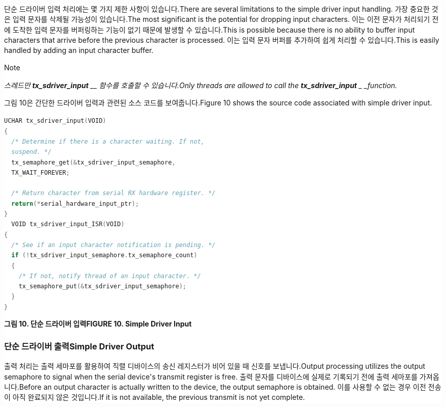 <span data-ttu-id="4533f-183">단순 드라이버 입력 처리에는 몇 가지 제한 사항이 있습니다.</span><span class="sxs-lookup"><span data-stu-id="4533f-183">There are several limitations to the simple driver input handling.</span></span> <span data-ttu-id="4533f-184">가장 중요한 것은 입력 문자를 삭제될 가능성이 있습니다.</span><span class="sxs-lookup"><span data-stu-id="4533f-184">The most significant is the potential for dropping input characters.</span></span> <span data-ttu-id="4533f-185">이는 이전 문자가 처리되기 전에 도착한 입력 문자를 버퍼링하는 기능이 없기 때문에 발생할 수 있습니다.</span><span class="sxs-lookup"><span data-stu-id="4533f-185">This is possible because there is no ability to buffer input characters that arrive before the previous character is processed.</span></span> <span data-ttu-id="4533f-186">이는 입력 문자 버퍼를 추가하여 쉽게 처리할 수 있습니다.</span><span class="sxs-lookup"><span data-stu-id="4533f-186">This is easily handled by adding an input character buffer.</span></span>

> [!NOTE]
> <span data-ttu-id="4533f-187">*스레드만*  ***tx_sdriver_input** __ 함수를 호출할 수 있습니다.*</span><span class="sxs-lookup"><span data-stu-id="4533f-187">*Only threads are allowed to call the* ***tx_sdriver_input** _ _function.*</span></span>

<span data-ttu-id="4533f-188">그림 10은 간단한 드라이버 입력과 관련된 소스 코드를 보여줍니다.</span><span class="sxs-lookup"><span data-stu-id="4533f-188">Figure 10 shows the source code associated with simple driver input.</span></span>

```c
UCHAR tx_sdriver_input(VOID)
{
  /* Determine if there is a character waiting. If not,
  suspend. */
  tx_semaphore_get(&tx_sdriver_input_semaphore,
  TX_WAIT_FOREVER;

  /* Return character from serial RX hardware register. */
  return(*serial_hardware_input_ptr);
}
  VOID tx_sdriver_input_ISR(VOID)
{
  /* See if an input character notification is pending. */
  if (!tx_sdriver_input_semaphore.tx_semaphore_count)
  {
    /* If not, notify thread of an input character. */
    tx_semaphore_put(&tx_sdriver_input_semaphore);
  }
}
```
<span data-ttu-id="4533f-189">**그림 10. 단순 드라이버 입력**</span><span class="sxs-lookup"><span data-stu-id="4533f-189">**FIGURE 10. Simple Driver Input**</span></span>

### <a name="simple-driver-output"></a><span data-ttu-id="4533f-190">단순 드라이버 출력</span><span class="sxs-lookup"><span data-stu-id="4533f-190">Simple Driver Output</span></span>

<span data-ttu-id="4533f-191">출력 처리는 출력 세마포를 활용하여 직렬 디바이스의 송신 레지스터가 비어 있을 때 신호를 보냅니다.</span><span class="sxs-lookup"><span data-stu-id="4533f-191">Output processing utilizes the output semaphore to signal when the serial device's transmit register is free.</span></span> <span data-ttu-id="4533f-192">출력 문자를 디바이스에 실제로 기록되기 전에 출력 세마포를 가져옵니다.</span><span class="sxs-lookup"><span data-stu-id="4533f-192">Before an output character is actually written to the device, the output semaphore is obtained.</span></span> <span data-ttu-id="4533f-193">이를 사용할 수 없는 경우 이전 전송이 아직 완료되지 않은 것입니다.</span><span class="sxs-lookup"><span data-stu-id="4533f-193">If it is not available, the previous transmit is not yet complete.</span></span>
